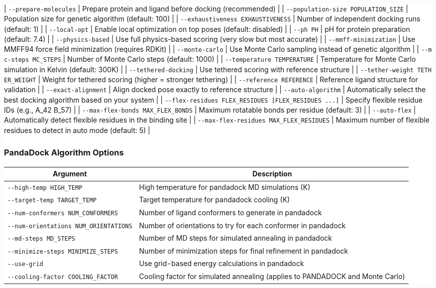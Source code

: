 | `--prepare-molecules` | Prepare protein and ligand before docking (recommended) |
| `--population-size POPULATION_SIZE` | Population size for genetic algorithm (default: 100) |
| `--exhaustiveness EXHAUSTIVENESS` | Number of independent docking runs (default: 1) |
| `--local-opt` | Enable local optimization on top poses (default: disabled) |
| `--ph PH` | pH for protein preparation (default: 7.4) |
| `--physics-based` | Use full physics-based scoring (very slow but most accurate) |
| `--mmff-minimization` | Use MMFF94 force field minimization (requires RDKit) |
| `--monte-carlo` | Use Monte Carlo sampling instead of genetic algorithm |
| `--mc-steps MC_STEPS` | Number of Monte Carlo steps (default: 1000) |
| `--temperature TEMPERATURE` | Temperature for Monte Carlo simulation in Kelvin (default: 300K) |
| `--tethered-docking` | Use tethered scoring with reference structure |
| `--tether-weight TETHER_WEIGHT` | Weight for tethered scoring (higher = stronger tethering) |
| `--reference REFERENCE` | Reference ligand structure for validation |
| `--exact-alignment` | Align docked pose exactly to reference structure |
| `--auto-algorithm` | Automatically select the best docking algorithm based on your system |
| `--flex-residues FLEX_RESIDUES [FLEX_RESIDUES ...]` | Specify flexible residue IDs (e.g., A_42 B_57) |
| `--max-flex-bonds MAX_FLEX_BONDS` | Maximum rotatable bonds per residue (default: 3) |
| `--auto-flex` | Automatically detect flexible residues in the binding site |
| `--max-flex-residues MAX_FLEX_RESIDUES` | Maximum number of flexible residues to detect in auto mode (default: 5) |

### PandaDock Algorithm Options
| Argument | Description |
|----------|-------------|
| `--high-temp HIGH_TEMP` | High temperature for pandadock MD simulations (K) |
| `--target-temp TARGET_TEMP` | Target temperature for pandadock cooling (K) |
| `--num-conformers NUM_CONFORMERS` | Number of ligand conformers to generate in pandadock |
| `--num-orientations NUM_ORIENTATIONS` | Number of orientations to try for each conformer in pandadock |
| `--md-steps MD_STEPS` | Number of MD steps for simulated annealing in pandadock |
| `--minimize-steps MINIMIZE_STEPS` | Number of minimization steps for final refinement in pandadock |
| `--use-grid` | Use grid-based energy calculations in pandadock |
| `--cooling-factor COOLING_FACTOR` | Cooling factor for simulated annealing (applies to PANDADOCK and Monte Carlo) |
